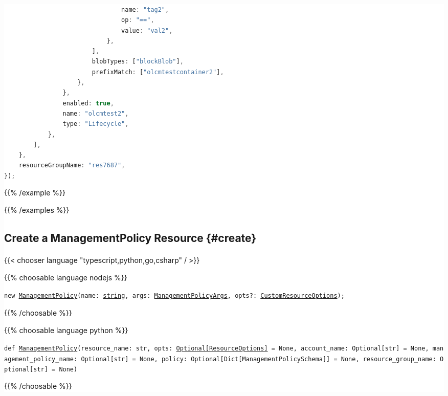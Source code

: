 ```typescript
                                name: "tag2",
                                op: "==",
                                value: "val2",
                            },
                        ],
                        blobTypes: ["blockBlob"],
                        prefixMatch: ["olcmtestcontainer2"],
                    },
                },
                enabled: true,
                name: "olcmtest2",
                type: "Lifecycle",
            },
        ],
    },
    resourceGroupName: "res7687",
});

```

{{% /example %}}

{{% /examples %}}


## Create a ManagementPolicy Resource {#create}
{{< chooser language "typescript,python,go,csharp" / >}}


{{% choosable language nodejs %}}
<div class="highlight"><pre class="chroma"><code class="language-typescript" data-lang="typescript"><span class="k">new </span><span class="nx"><a href="/docs/reference/pkg/nodejs/pulumi/azure-nextgen/storage/#ManagementPolicy">ManagementPolicy</a></span><span class="p">(</span><span class="nx">name</span><span class="p">:</span> <span class="nx"><a href="https://developer.mozilla.org/en-US/docs/Web/JavaScript/Reference/Global_Objects/string">string</a></span><span class="p">, </span><span class="nx">args</span><span class="p">:</span> <span class="nx"><a href="/docs/reference/pkg/nodejs/pulumi/azure-nextgen/storage/#ManagementPolicyArgs">ManagementPolicyArgs</a></span><span class="p">, </span><span class="nx">opts</span><span class="p">?:</span> <span class="nx"><a href="/docs/reference/pkg/nodejs/pulumi/pulumi/#CustomResourceOptions">CustomResourceOptions</a></span><span class="p">);</span></code></pre></div>
{{% /choosable %}}

{{% choosable language python %}}
<div class="highlight"><pre class="chroma"><code class="language-python" data-lang="python"><span class="k">def </span><span class="nx"><a href="/docs/reference/pkg/python/pulumi_azure-nextgen/storage/#pulumi_azure-nextgen.storage.ManagementPolicy">ManagementPolicy</a></span><span class="p">(</span><span class="nx">resource_name</span><span class="p">:</span> <span class="nx">str</span><span class="p">, </span><span class="nx">opts</span><span class="p">:</span> <span class="nx"><a href="/docs/reference/pkg/python/pulumi/#pulumi.ResourceOptions">Optional[ResourceOptions]</a></span> = None<span class="p">, </span><span class="nx">account_name</span><span class="p">:</span> <span class="nx">Optional[str]</span> = None<span class="p">, </span><span class="nx">management_policy_name</span><span class="p">:</span> <span class="nx">Optional[str]</span> = None<span class="p">, </span><span class="nx">policy</span><span class="p">:</span> <span class="nx">Optional[Dict[ManagementPolicySchema]]</span> = None<span class="p">, </span><span class="nx">resource_group_name</span><span class="p">:</span> <span class="nx">Optional[str]</span> = None<span class="p">)</span></code></pre></div>
{{% /choosable %}}
